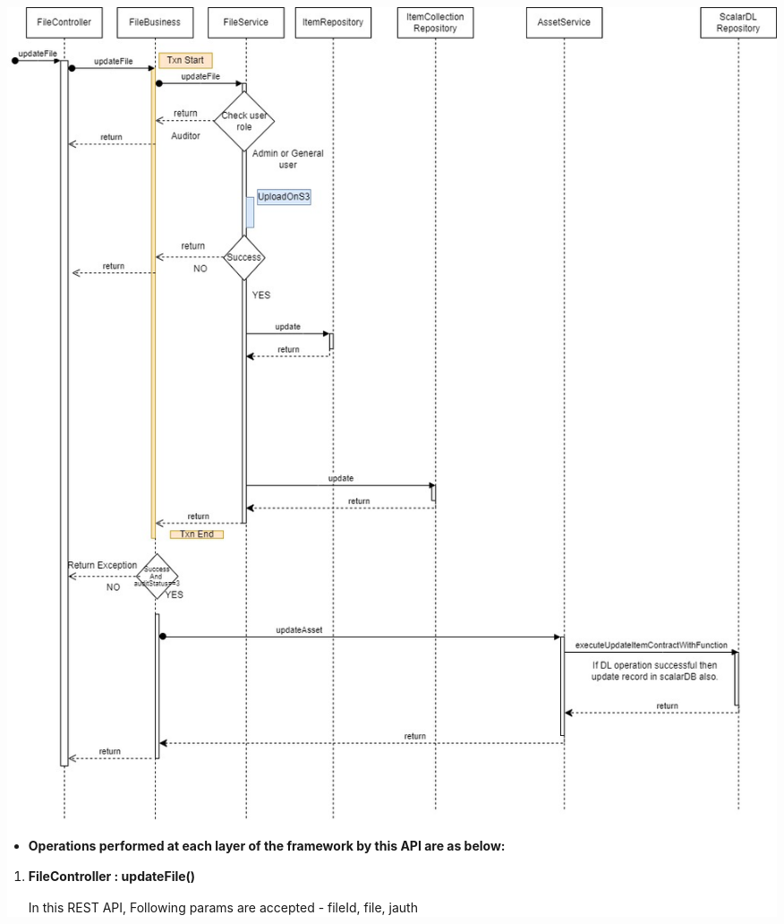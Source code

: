 ![updateFile](assets/images/rest_api/updateFile.jpg)
 
-	**Operations performed at each layer of the framework by this API are as below:**

1.	**FileController : updateFile()**

	In this REST API, Following params are accepted - fileId, file, jauth 
